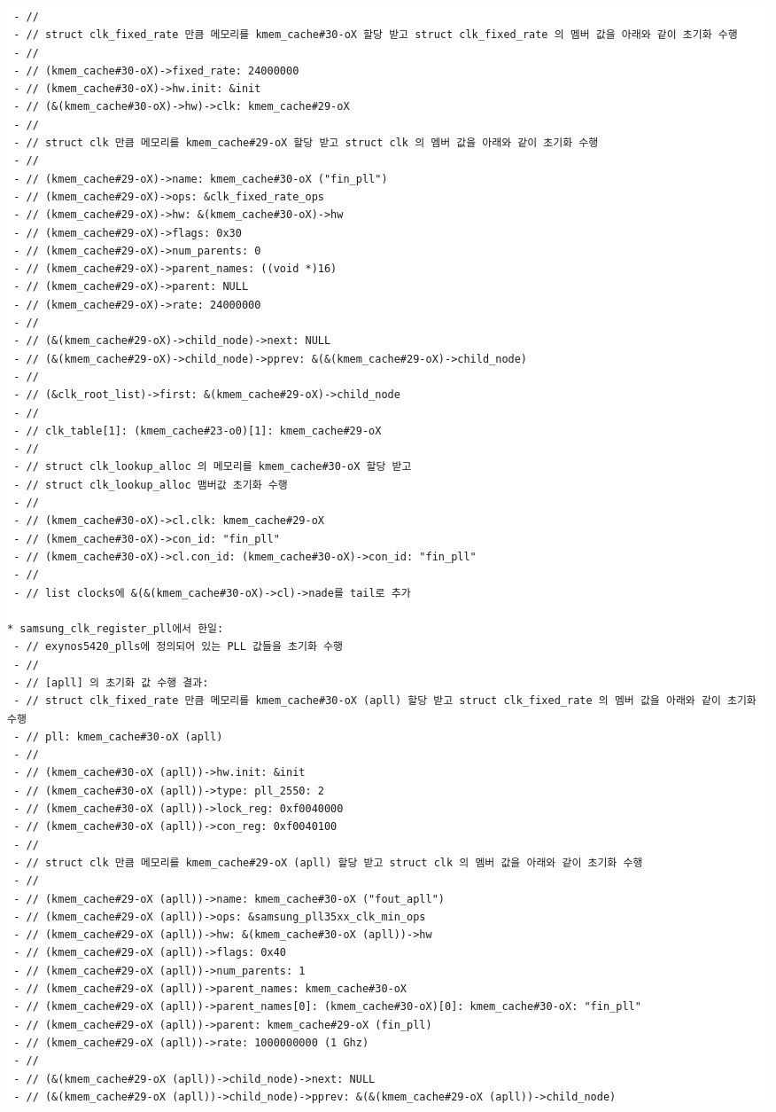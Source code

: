 ```
 - //
 - // struct clk_fixed_rate 만큼 메모리를 kmem_cache#30-oX 할당 받고 struct clk_fixed_rate 의 멤버 값을 아래와 같이 초기화 수행
 - //
 - // (kmem_cache#30-oX)->fixed_rate: 24000000
 - // (kmem_cache#30-oX)->hw.init: &init
 - // (&(kmem_cache#30-oX)->hw)->clk: kmem_cache#29-oX
 - //
 - // struct clk 만큼 메모리를 kmem_cache#29-oX 할당 받고 struct clk 의 멤버 값을 아래와 같이 초기화 수행
 - //
 - // (kmem_cache#29-oX)->name: kmem_cache#30-oX ("fin_pll")
 - // (kmem_cache#29-oX)->ops: &clk_fixed_rate_ops
 - // (kmem_cache#29-oX)->hw: &(kmem_cache#30-oX)->hw
 - // (kmem_cache#29-oX)->flags: 0x30
 - // (kmem_cache#29-oX)->num_parents: 0
 - // (kmem_cache#29-oX)->parent_names: ((void *)16)
 - // (kmem_cache#29-oX)->parent: NULL
 - // (kmem_cache#29-oX)->rate: 24000000
 - //
 - // (&(kmem_cache#29-oX)->child_node)->next: NULL
 - // (&(kmem_cache#29-oX)->child_node)->pprev: &(&(kmem_cache#29-oX)->child_node)
 - //
 - // (&clk_root_list)->first: &(kmem_cache#29-oX)->child_node
 - //
 - // clk_table[1]: (kmem_cache#23-o0)[1]: kmem_cache#29-oX
 - //
 - // struct clk_lookup_alloc 의 메모리를 kmem_cache#30-oX 할당 받고
 - // struct clk_lookup_alloc 맴버값 초기화 수행
 - //
 - // (kmem_cache#30-oX)->cl.clk: kmem_cache#29-oX
 - // (kmem_cache#30-oX)->con_id: "fin_pll"
 - // (kmem_cache#30-oX)->cl.con_id: (kmem_cache#30-oX)->con_id: "fin_pll"
 - //
 - // list clocks에 &(&(kmem_cache#30-oX)->cl)->nade를 tail로 추가

* samsung_clk_register_pll에서 한일:
 - // exynos5420_plls에 정의되어 있는 PLL 값들을 초기화 수행
 - //
 - // [apll] 의 초기화 값 수행 결과:
 - // struct clk_fixed_rate 만큼 메모리를 kmem_cache#30-oX (apll) 할당 받고 struct clk_fixed_rate 의 멤버 값을 아래와 같이 초기화 수행
 - // pll: kmem_cache#30-oX (apll)
 - //
 - // (kmem_cache#30-oX (apll))->hw.init: &init
 - // (kmem_cache#30-oX (apll))->type: pll_2550: 2
 - // (kmem_cache#30-oX (apll))->lock_reg: 0xf0040000
 - // (kmem_cache#30-oX (apll))->con_reg: 0xf0040100
 - //
 - // struct clk 만큼 메모리를 kmem_cache#29-oX (apll) 할당 받고 struct clk 의 멤버 값을 아래와 같이 초기화 수행
 - //
 - // (kmem_cache#29-oX (apll))->name: kmem_cache#30-oX ("fout_apll")
 - // (kmem_cache#29-oX (apll))->ops: &samsung_pll35xx_clk_min_ops
 - // (kmem_cache#29-oX (apll))->hw: &(kmem_cache#30-oX (apll))->hw
 - // (kmem_cache#29-oX (apll))->flags: 0x40
 - // (kmem_cache#29-oX (apll))->num_parents: 1
 - // (kmem_cache#29-oX (apll))->parent_names: kmem_cache#30-oX
 - // (kmem_cache#29-oX (apll))->parent_names[0]: (kmem_cache#30-oX)[0]: kmem_cache#30-oX: "fin_pll"
 - // (kmem_cache#29-oX (apll))->parent: kmem_cache#29-oX (fin_pll)
 - // (kmem_cache#29-oX (apll))->rate: 1000000000 (1 Ghz)
 - //
 - // (&(kmem_cache#29-oX (apll))->child_node)->next: NULL
 - // (&(kmem_cache#29-oX (apll))->child_node)->pprev: &(&(kmem_cache#29-oX (apll))->child_node)
```